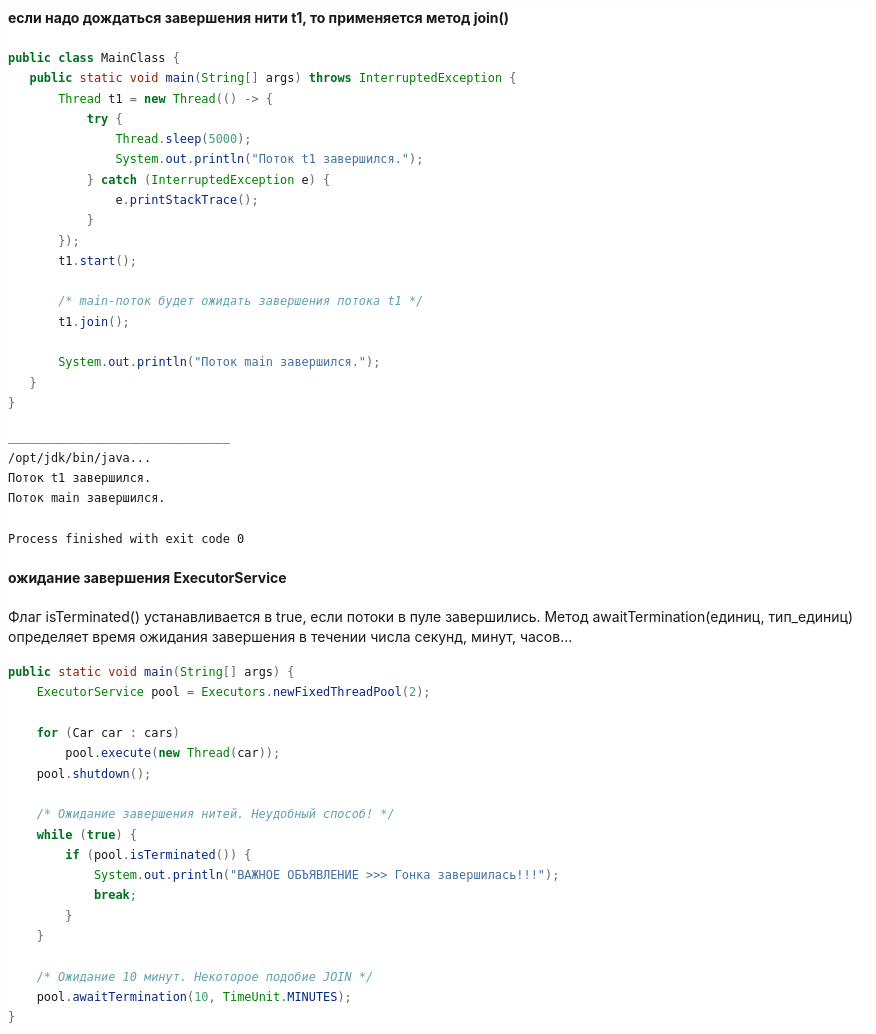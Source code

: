 #### если надо дождаться завершения нити t1, то применяется метод join()
```java 
public class MainClass {
   public static void main(String[] args) throws InterruptedException {
       Thread t1 = new Thread(() -> {
           try {
               Thread.sleep(5000);
               System.out.println("Поток t1 завершился.");
           } catch (InterruptedException e) {
               e.printStackTrace();
           }
       });
       t1.start();
       
       /* main-поток будет ожидать завершения потока t1 */ 
       t1.join();
       
       System.out.println("Поток main завершился.");
   }
}
```
```text 
_______________________________
/opt/jdk/bin/java...
Поток t1 завершился.
Поток main завершился.

Process finished with exit code 0
```

#### ожидание завершения ExecutorService
Флаг isTerminated() устанавливается в true, если потоки в пуле завершились.
Метод awaitTermination(единиц, тип_единиц) определяет время ожидания завершения в течении числа секунд, минут, часов...
```java 
public static void main(String[] args) {
    ExecutorService pool = Executors.newFixedThreadPool(2);
    
    for (Car car : cars) 
        pool.execute(new Thread(car));
    pool.shutdown();
    
    /* Ожидание завершения нитей. Неудобный способ! */ 
    while (true) {
        if (pool.isTerminated()) {
            System.out.println("ВАЖНОЕ ОБЪЯВЛЕНИЕ >>> Гонка завершилась!!!");
            break;
        }
    }
    
    /* Ожидание 10 минут. Некоторое подобие JOIN */ 
    pool.awaitTermination(10, TimeUnit.MINUTES);
} 
```
